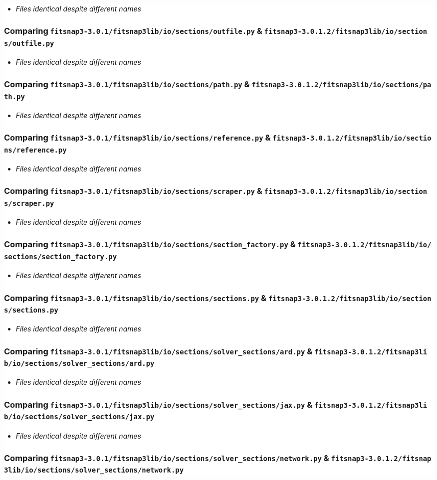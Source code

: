  * *Files identical despite different names*

### Comparing `fitsnap3-3.0.1/fitsnap3lib/io/sections/outfile.py` & `fitsnap3-3.0.1.2/fitsnap3lib/io/sections/outfile.py`

 * *Files identical despite different names*

### Comparing `fitsnap3-3.0.1/fitsnap3lib/io/sections/path.py` & `fitsnap3-3.0.1.2/fitsnap3lib/io/sections/path.py`

 * *Files identical despite different names*

### Comparing `fitsnap3-3.0.1/fitsnap3lib/io/sections/reference.py` & `fitsnap3-3.0.1.2/fitsnap3lib/io/sections/reference.py`

 * *Files identical despite different names*

### Comparing `fitsnap3-3.0.1/fitsnap3lib/io/sections/scraper.py` & `fitsnap3-3.0.1.2/fitsnap3lib/io/sections/scraper.py`

 * *Files identical despite different names*

### Comparing `fitsnap3-3.0.1/fitsnap3lib/io/sections/section_factory.py` & `fitsnap3-3.0.1.2/fitsnap3lib/io/sections/section_factory.py`

 * *Files identical despite different names*

### Comparing `fitsnap3-3.0.1/fitsnap3lib/io/sections/sections.py` & `fitsnap3-3.0.1.2/fitsnap3lib/io/sections/sections.py`

 * *Files identical despite different names*

### Comparing `fitsnap3-3.0.1/fitsnap3lib/io/sections/solver_sections/ard.py` & `fitsnap3-3.0.1.2/fitsnap3lib/io/sections/solver_sections/ard.py`

 * *Files identical despite different names*

### Comparing `fitsnap3-3.0.1/fitsnap3lib/io/sections/solver_sections/jax.py` & `fitsnap3-3.0.1.2/fitsnap3lib/io/sections/solver_sections/jax.py`

 * *Files identical despite different names*

### Comparing `fitsnap3-3.0.1/fitsnap3lib/io/sections/solver_sections/network.py` & `fitsnap3-3.0.1.2/fitsnap3lib/io/sections/solver_sections/network.py`
